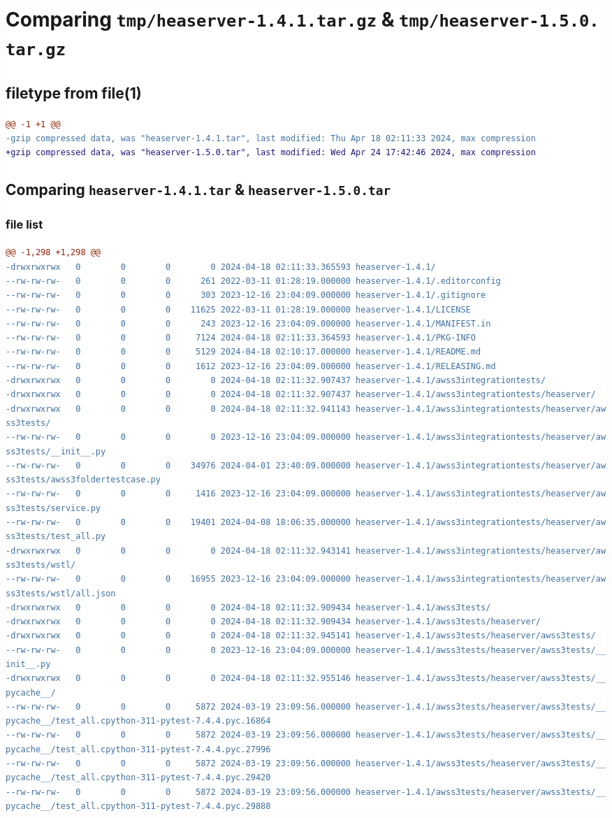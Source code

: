 # Comparing `tmp/heaserver-1.4.1.tar.gz` & `tmp/heaserver-1.5.0.tar.gz`

## filetype from file(1)

```diff
@@ -1 +1 @@
-gzip compressed data, was "heaserver-1.4.1.tar", last modified: Thu Apr 18 02:11:33 2024, max compression
+gzip compressed data, was "heaserver-1.5.0.tar", last modified: Wed Apr 24 17:42:46 2024, max compression
```

## Comparing `heaserver-1.4.1.tar` & `heaserver-1.5.0.tar`

### file list

```diff
@@ -1,298 +1,298 @@
-drwxrwxrwx   0        0        0        0 2024-04-18 02:11:33.365593 heaserver-1.4.1/
--rw-rw-rw-   0        0        0      261 2022-03-11 01:28:19.000000 heaserver-1.4.1/.editorconfig
--rw-rw-rw-   0        0        0      303 2023-12-16 23:04:09.000000 heaserver-1.4.1/.gitignore
--rw-rw-rw-   0        0        0    11625 2022-03-11 01:28:19.000000 heaserver-1.4.1/LICENSE
--rw-rw-rw-   0        0        0      243 2023-12-16 23:04:09.000000 heaserver-1.4.1/MANIFEST.in
--rw-rw-rw-   0        0        0     7124 2024-04-18 02:11:33.364593 heaserver-1.4.1/PKG-INFO
--rw-rw-rw-   0        0        0     5129 2024-04-18 02:10:17.000000 heaserver-1.4.1/README.md
--rw-rw-rw-   0        0        0     1612 2023-12-16 23:04:09.000000 heaserver-1.4.1/RELEASING.md
-drwxrwxrwx   0        0        0        0 2024-04-18 02:11:32.907437 heaserver-1.4.1/awss3integrationtests/
-drwxrwxrwx   0        0        0        0 2024-04-18 02:11:32.907437 heaserver-1.4.1/awss3integrationtests/heaserver/
-drwxrwxrwx   0        0        0        0 2024-04-18 02:11:32.941143 heaserver-1.4.1/awss3integrationtests/heaserver/awss3tests/
--rw-rw-rw-   0        0        0        0 2023-12-16 23:04:09.000000 heaserver-1.4.1/awss3integrationtests/heaserver/awss3tests/__init__.py
--rw-rw-rw-   0        0        0    34976 2024-04-01 23:40:09.000000 heaserver-1.4.1/awss3integrationtests/heaserver/awss3tests/awss3foldertestcase.py
--rw-rw-rw-   0        0        0     1416 2023-12-16 23:04:09.000000 heaserver-1.4.1/awss3integrationtests/heaserver/awss3tests/service.py
--rw-rw-rw-   0        0        0    19401 2024-04-08 18:06:35.000000 heaserver-1.4.1/awss3integrationtests/heaserver/awss3tests/test_all.py
-drwxrwxrwx   0        0        0        0 2024-04-18 02:11:32.943141 heaserver-1.4.1/awss3integrationtests/heaserver/awss3tests/wstl/
--rw-rw-rw-   0        0        0    16955 2023-12-16 23:04:09.000000 heaserver-1.4.1/awss3integrationtests/heaserver/awss3tests/wstl/all.json
-drwxrwxrwx   0        0        0        0 2024-04-18 02:11:32.909434 heaserver-1.4.1/awss3tests/
-drwxrwxrwx   0        0        0        0 2024-04-18 02:11:32.909434 heaserver-1.4.1/awss3tests/heaserver/
-drwxrwxrwx   0        0        0        0 2024-04-18 02:11:32.945141 heaserver-1.4.1/awss3tests/heaserver/awss3tests/
--rw-rw-rw-   0        0        0        0 2023-12-16 23:04:09.000000 heaserver-1.4.1/awss3tests/heaserver/awss3tests/__init__.py
-drwxrwxrwx   0        0        0        0 2024-04-18 02:11:32.955146 heaserver-1.4.1/awss3tests/heaserver/awss3tests/__pycache__/
--rw-rw-rw-   0        0        0     5872 2024-03-19 23:09:56.000000 heaserver-1.4.1/awss3tests/heaserver/awss3tests/__pycache__/test_all.cpython-311-pytest-7.4.4.pyc.16864
--rw-rw-rw-   0        0        0     5872 2024-03-19 23:09:56.000000 heaserver-1.4.1/awss3tests/heaserver/awss3tests/__pycache__/test_all.cpython-311-pytest-7.4.4.pyc.27996
--rw-rw-rw-   0        0        0     5872 2024-03-19 23:09:56.000000 heaserver-1.4.1/awss3tests/heaserver/awss3tests/__pycache__/test_all.cpython-311-pytest-7.4.4.pyc.29420
--rw-rw-rw-   0        0        0     5872 2024-03-19 23:09:56.000000 heaserver-1.4.1/awss3tests/heaserver/awss3tests/__pycache__/test_all.cpython-311-pytest-7.4.4.pyc.29888
```